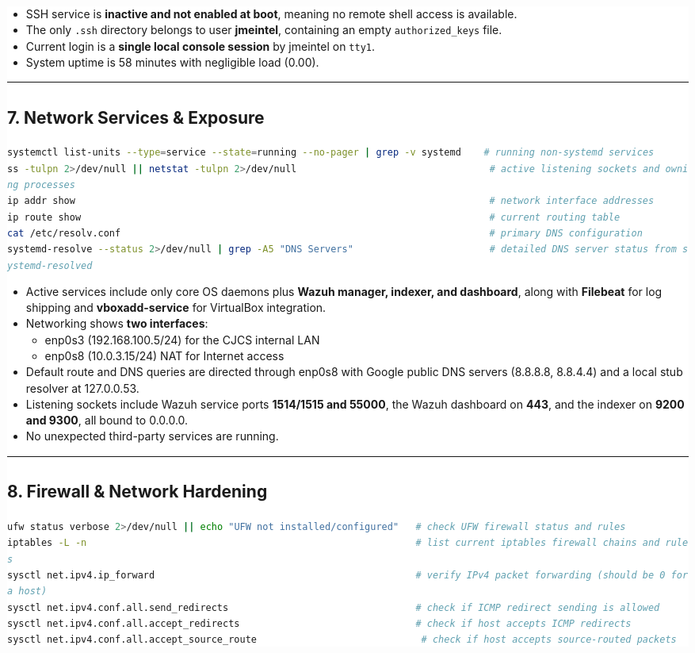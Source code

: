 - SSH service is **inactive and not enabled at boot**, meaning no remote shell access is available.
- The only `.ssh` directory belongs to user **jmeintel**, containing an empty `authorized_keys` file.
- Current login is a **single local console session** by jmeintel on `tty1`.
- System uptime is 58 minutes with negligible load (0.00).

---

## 7. Network Services & Exposure

```bash
systemctl list-units --type=service --state=running --no-pager | grep -v systemd    # running non-systemd services
ss -tulpn 2>/dev/null || netstat -tulpn 2>/dev/null                                  # active listening sockets and owning processes
ip addr show                                                                         # network interface addresses
ip route show                                                                        # current routing table
cat /etc/resolv.conf                                                                 # primary DNS configuration
systemd-resolve --status 2>/dev/null | grep -A5 "DNS Servers"                        # detailed DNS server status from systemd-resolved
```

- Active services include only core OS daemons plus **Wazuh manager, indexer, and dashboard**, along with **Filebeat** for log shipping and **vboxadd-service** for VirtualBox integration.
- Networking shows **two interfaces**:
    - enp0s3 (192.168.100.5/24) for the CJCS internal LAN
    - enp0s8 (10.0.3.15/24) NAT for Internet access
- Default route and DNS queries are directed through enp0s8 with Google public DNS servers (8.8.8.8, 8.8.4.4) and a local stub resolver at 127.0.0.53.
- Listening sockets include Wazuh service ports **1514/1515 and 55000**, the Wazuh dashboard on **443**, and the indexer on **9200 and 9300**, all bound to 0.0.0.0.
- No unexpected third-party services are running.

---

## 8. Firewall & Network Hardening

```bash
ufw status verbose 2>/dev/null || echo "UFW not installed/configured"   # check UFW firewall status and rules
iptables -L -n                                                          # list current iptables firewall chains and rules
sysctl net.ipv4.ip_forward                                              # verify IPv4 packet forwarding (should be 0 for a host)
sysctl net.ipv4.conf.all.send_redirects                                 # check if ICMP redirect sending is allowed
sysctl net.ipv4.conf.all.accept_redirects                               # check if host accepts ICMP redirects
sysctl net.ipv4.conf.all.accept_source_route                             # check if host accepts source-routed packets
```
